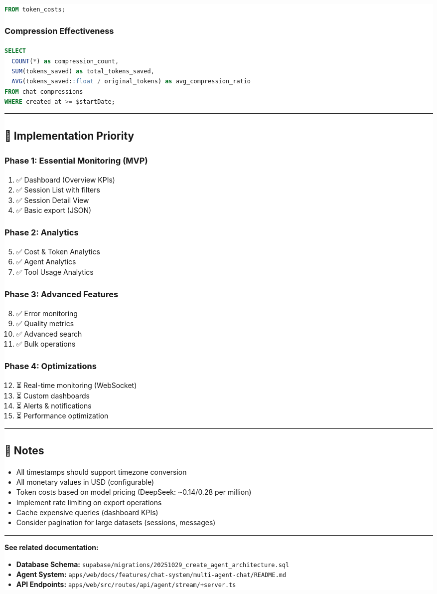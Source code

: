 ```sql
FROM token_costs;
```

### Compression Effectiveness

```sql
SELECT
  COUNT(*) as compression_count,
  SUM(tokens_saved) as total_tokens_saved,
  AVG(tokens_saved::float / original_tokens) as avg_compression_ratio
FROM chat_compressions
WHERE created_at >= $startDate;
```

---

## 🚀 Implementation Priority

### Phase 1: Essential Monitoring (MVP)

1. ✅ Dashboard (Overview KPIs)
2. ✅ Session List with filters
3. ✅ Session Detail View
4. ✅ Basic export (JSON)

### Phase 2: Analytics

5. ✅ Cost & Token Analytics
6. ✅ Agent Analytics
7. ✅ Tool Usage Analytics

### Phase 3: Advanced Features

8. ✅ Error monitoring
9. ✅ Quality metrics
10. ✅ Advanced search
11. ✅ Bulk operations

### Phase 4: Optimizations

12. ⏳ Real-time monitoring (WebSocket)
13. ⏳ Custom dashboards
14. ⏳ Alerts & notifications
15. ⏳ Performance optimization

---

## 📝 Notes

- All timestamps should support timezone conversion
- All monetary values in USD (configurable)
- Token costs based on model pricing (DeepSeek: ~$0.14/$0.28 per million)
- Implement rate limiting on export operations
- Cache expensive queries (dashboard KPIs)
- Consider pagination for large datasets (sessions, messages)

---

**See related documentation:**

- **Database Schema:** `supabase/migrations/20251029_create_agent_architecture.sql`
- **Agent System:** `apps/web/docs/features/chat-system/multi-agent-chat/README.md`
- **API Endpoints:** `apps/web/src/routes/api/agent/stream/+server.ts`
